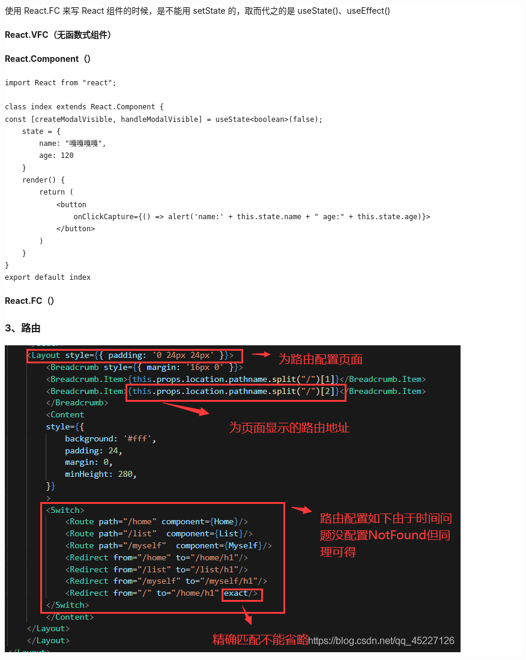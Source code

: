 使用 React.FC 来写 React 组件的时候，是不能用 setState 的，取而代之的是 useState()、useEffect()

```

```

#### React.VFC（无函数式组件）

#### React.Component（）

```tsx
import React from "react";

class index extends React.Component {
const [createModalVisible, handleModalVisible] = useState<boolean>(false); 
    state = {
        name: "嘎嘎嘎嘎",
        age: 120
    }
    render() {
        return (
            <button
                onClickCapture={() => alert('name:' + this.state.name + " age:" + this.state.age)}>
            </button>
        )
    }
}
export default index
```

#### React.FC（）

### 3、路由

![](./web-react.assets/true-aa.png)
